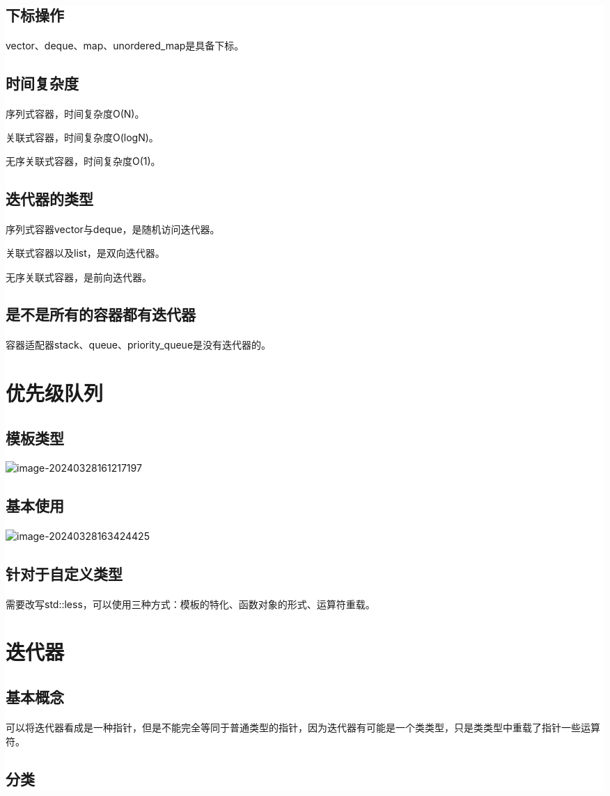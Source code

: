 ## 下标操作

vector、deque、map、unordered_map是具备下标。

## 时间复杂度

序列式容器，时间复杂度O(N)。

关联式容器，时间复杂度O(logN)。

无序关联式容器，时间复杂度O(1)。

## 迭代器的类型

序列式容器vector与deque，是随机访问迭代器。

关联式容器以及list，是双向迭代器。

无序关联式容器，是前向迭代器。

## 是不是所有的容器都有迭代器

容器适配器stack、queue、priority_queue是没有迭代器的。



# 优先级队列

## 模板类型

![image-20240328161217197](./11.STL.assets/image-20240328161217197.png)

## 基本使用

![image-20240328163424425](./11.STL.assets/image-20240328163424425.png)

## 针对于自定义类型

需要改写std::less，可以使用三种方式：模板的特化、函数对象的形式、运算符重载。



# 迭代器

## 基本概念

可以将迭代器看成是一种指针，但是不能完全等同于普通类型的指针，因为迭代器有可能是一个类类型，只是类类型中重载了指针一些运算符。

## 分类
